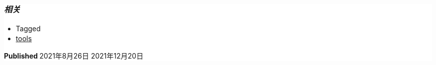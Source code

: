    </div>
   <span class="sd-text-color">
   </span>
   <a class="sd-link-color">
   </a>
  </div>
  <div class="jp-relatedposts" id="jp-relatedposts">
   <h3 class="jp-relatedposts-headline">
    <em>
     相关
    </em>
   </h3>
  </div>
 </div>
 <div class="entry-footer">
  <ul class="post-tags light-text">
   <li>
    Tagged
   </li>
   <li>
    <a href="https://www.iyouport.org/tag/tools/" rel="tag">
     tools
    </a>
   </li>
  </ul>
 </div>
 <div class="entry-author-wrapper">
  <div class="site-posted-on">
   <strong>
    Published
   </strong>
   <time class="entry-date published" datetime="2021-08-26T14:45:56+08:00">
    2021年8月26日
   </time>
   <time class="updated" datetime="2021-12-20T14:49:37+08:00">
    2021年12月20日
   </time>
  </div>
 </div>
</article>

